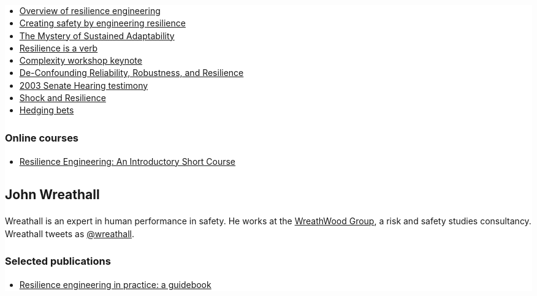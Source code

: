 * [Overview of resilience engineering](https://www.youtube.com/watch?v=GnVXfgC-5Jw&feature=youtu.be)
* [Creating safety by engineering resilience](https://vimeo.com/104759707)
* [The Mystery of Sustained Adaptability](https://www.youtube.com/watch?v=7STcaWjJoww)
* [Resilience is a verb](https://www.youtube.com/watch?v=V2qj5gMsjrU)
* [Complexity workshop keynote](https://www.youtube.com/watch?v=KJJ2NCjc2Wg)
* [De-Confounding Reliability, Robustness, and Resilience](https://www.youtube.com/watch?v=QSiXEZLZ1y0&t=6s)
* [2003 Senate Hearing testimony](https://www.c-span.org/video/?c4531343/user-clip-david-woods-senate-hearing)
* [Shock and Resilience](https://www.youtube.com/watch?v=ZuLUp94wki4)
* [Hedging bets](https://www.youtube.com/watch?v=vlYtd-eUjY8)

### Online courses

* [Resilience Engineering: An Introductory Short Course](https://www.youtube.com/playlist?list=PLvlZBj1NU_ikTy1ot30EbEbYMAoBf9eAt)

## John Wreathall

Wreathall is an expert in human performance in safety. He works at the
[WreathWood Group](http://www.wreathall.com/), a risk and safety studies
consultancy.
Wreathall tweets as [@wreathall](https://twitter.com/wreathall).

### Selected publications
* [Resilience engineering in practice: a guidebook](https://www.crcpress.com/Resilience-Engineering-in-Practice-A-Guidebook/Paries-Wreathall-Hollnagel/p/book/9781472420749)